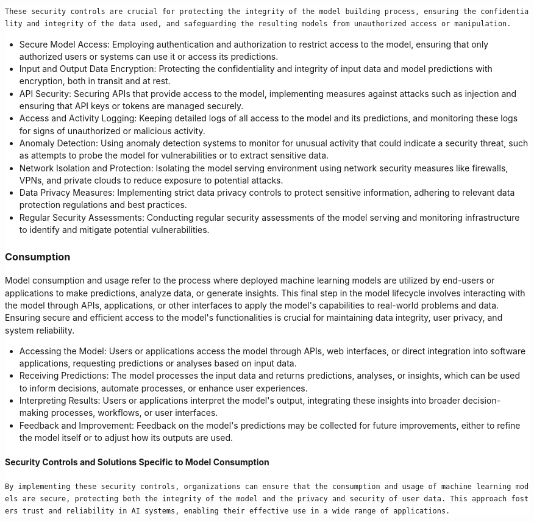 
    These security controls are crucial for protecting the integrity of the model building process, ensuring the confidentiality and integrity of the data used, and safeguarding the resulting models from unauthorized access or manipulation.

	



* Secure Model Access: Employing authentication and authorization to restrict access to the model, ensuring that only authorized users or systems can use it or access its predictions.
* Input and Output Data Encryption: Protecting the confidentiality and integrity of input data and model predictions with encryption, both in transit and at rest.
* API Security: Securing APIs that provide access to the model, implementing measures against attacks such as injection and ensuring that API keys or tokens are managed securely.
* Access and Activity Logging: Keeping detailed logs of all access to the model and its predictions, and monitoring these logs for signs of unauthorized or malicious activity.
* Anomaly Detection: Using anomaly detection systems to monitor for unusual activity that could indicate a security threat, such as attempts to probe the model for vulnerabilities or to extract sensitive data.
* Network Isolation and Protection: Isolating the model serving environment using network security measures like firewalls, VPNs, and private clouds to reduce exposure to potential attacks.
* Data Privacy Measures: Implementing strict data privacy controls to protect sensitive information, adhering to relevant data protection regulations and best practices.
* Regular Security Assessments: Conducting regular security assessments of the model serving and monitoring infrastructure to identify and mitigate potential vulnerabilities.


### Consumption

Model consumption and usage refer to the process where deployed machine learning models are utilized by end-users or applications to make predictions, analyze data, or generate insights. This final step in the model lifecycle involves interacting with the model through APIs, applications, or other interfaces to apply the model's capabilities to real-world problems and data. Ensuring secure and efficient access to the model's functionalities is crucial for maintaining data integrity, user privacy, and system reliability.



* Accessing the Model: Users or applications access the model through APIs, web interfaces, or direct integration into software applications, requesting predictions or analyses based on input data.
* Receiving Predictions: The model processes the input data and returns predictions, analyses, or insights, which can be used to inform decisions, automate processes, or enhance user experiences.
* Interpreting Results: Users or applications interpret the model's output, integrating these insights into broader decision-making processes, workflows, or user interfaces.
* Feedback and Improvement: Feedback on the model's predictions may be collected for future improvements, either to refine the model itself or to adjust how its outputs are used.


#### Security Controls and Solutions Specific to Model Consumption


    By implementing these security controls, organizations can ensure that the consumption and usage of machine learning models are secure, protecting both the integrity of the model and the privacy and security of user data. This approach fosters trust and reliability in AI systems, enabling their effective use in a wide range of applications.
